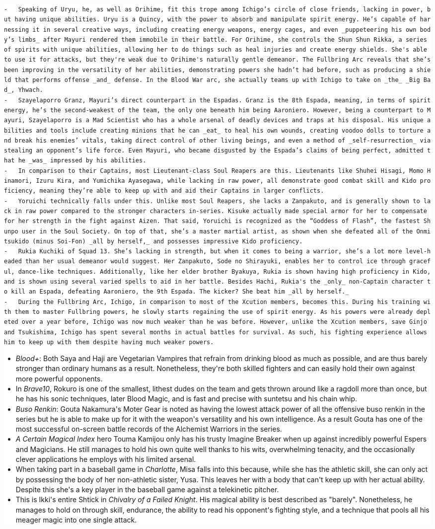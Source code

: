     -   Speaking of Uryu, he, as well as Orihime, fit this trope among Ichigo’s circle of close friends, lacking in power, but having unique abilities. Uryu is a Quincy, with the power to absorb and manipulate spirit energy. He’s capable of harnessing it in several creative ways, including creating energy weapons, energy cages, and even _puppeteering his own body’s limbs_ after Mayuri rendered them immobile in their battle. For Orihime, she controls the Shun Shun Rikka, a series of spirits with unique abilities, allowing her to do things such as heal injuries and create energy shields. She's able to use it for attacks, but they're weak due to Orihime's naturally gentle demeanor. The Fullbring Arc reveals that she’s been improving in the versatility of her abilities, demonstrating powers she hadn’t had before, such as producing a shield that performs offense _and_ defense. In the Blood War arc, she actually teams up with Ichigo to take on _the_ _Big Bad_, Yhwach.
    -   Szayelaporro Granz, Mayuri’s direct counterpart in the Espadas. Granz is the 8th Espada, meaning, in terms of spirit energy, he’s the second-weakest of the team, the only one beneath him being Aaroniero. However, being a counterpart to Mayuri, Szayelaporro is a Mad Scientist who has a whole arsenal of deadly devices and traps at his disposal. His unique abilities and tools include creating minions that he can _eat_ to heal his own wounds, creating voodoo dolls to torture and break his enemies’ vitals, taking direct control of other living beings, and even a method of _self-resurrection_ via stealing an opponent’s life force. Even Mayuri, who became disgusted by the Espada’s claims of being perfect, admitted that he _was_ impressed by his abilities.
    -   In comparison to their Captains, most Lieutenant-class Soul Reapers are this. Lieutenants like Shuhei Hisagi, Momo Hinamori, Izuru Kira, and Yumichika Ayasegawa, while lacking in raw power, all demonstrate good combat skill and Kido proficiency, meaning they’re able to keep up with and aid their Captains in larger conflicts.
    -   Yoruichi technically falls under this. Unlike most Soul Reapers, she lacks a Zanpakuto, and is generally shown to lack in raw power compared to the stronger characters in-series. Kisuke actually made special armor for her to compensate for her strength in the fight against Aizen. That said, Yoruichi is recognized as the “Goddess of Flash”, the fastest Shunpo user in the Soul Society. On top of that, she’s a master martial artist, as shown when she defeated all of the Onmitsukido (minus Soi-Fon) _all by herself,_ and possesses impressive Kido proficiency.
    -   Rukia Kuchiki of Squad 13. She’s lacking in strength, but when it comes to being a warrior, she’s a lot more level-headed than her usual demeanor would suggest. Her Zanpakuto, Sode no Shirayuki, enables her to control ice through graceful, dance-like techniques. Additionally, like her elder brother Byakuya, Rukia is shown having high proficiency in Kido, and is shown using several varied spells to aid in her battle. Besides Hachi, Rukia's the _only_ non-Captain character to kill an Espada, defeating Aaroniero, the 9th Espada. The kicker? She beat him _all by herself._
    -   During the Fullbring Arc, Ichigo, in comparison to most of the Xcution members, becomes this. During his training with them to master Fullbring powers, he slowly starts regaining the use of spirit energy. As his powers were already depleted over a year before, Ichigo was now much weaker than he was before. However, unlike the Xcution members, save Ginjo and Tsukishima, Ichigo has spent several months in actual battles for survival. As such, his fighting experience allows him to keep up with them despite having much weaker powers.
-   _Blood+_: Both Saya and Haji are Vegetarian Vampires that refrain from drinking blood as much as possible, and are thus barely stronger than ordinary humans as a result. Nonetheless, they're both skilled fighters and can easily hold their own against more powerful opponents.
-   In _Brave10_, Rokuro is one of the smallest, lithest dudes on the team and gets thrown around like a ragdoll more than once, but he has his sonic techniques, later Blood Magic, and is fast and precise with suntetsu and his chain whip.
-   _Buso Renkin_: Gouta Nakamura's Moter Gear is noted as having the lowest attack power of all the offensive buso renkin in the series but he is able to make up for it with the weapon's versatility and his own intelligence. As a result Gouta has one of the most successful on-screen battle records of the Alchemist Warriors in the series.
-   _A Certain Magical Index_ hero Touma Kamijou only has his trusty Imagine Breaker when up against incredibly powerful Espers and Magicians. He still manages to hold his own quite well thanks to his wits, overwhelming tenacity, and the occasionally clever applications he employs with his limited arsenal.
-   When taking part in a baseball game in _Charlotte_, Misa falls into this because, while she has the athletic skill, she can only act by possessing the body of her non-athletic sister, Yusa. This leaves her with a body that can't keep up with her actual ability. Despite this she's a key player in the baseball game against a telekinetic pitcher.
-   This is Ikki's entire Shtick in _Chivalry of a Failed Knight_. His magical ability is best described as "barely". Nonetheless, he manages to hold on through skill, endurance, the ability to read his opponent's fighting style, and a technique that pools all his meager magic into one single attack.